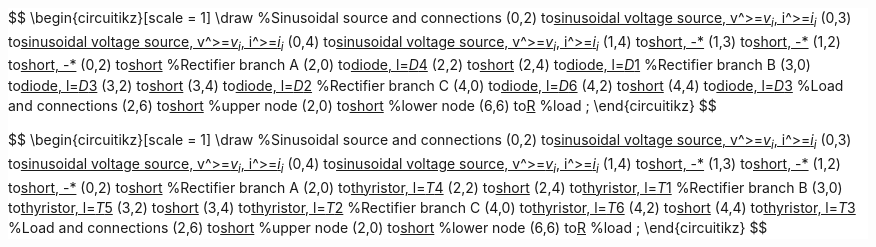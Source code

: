 $$
\begin{circuitikz}[scale = 1]
	\draw
	%Sinusoidal source and connections
	(0,2) to[sinusoidal voltage source, v^>=$v_i$, i^>=$i_i$](1,2)
	(0,3) to[sinusoidal voltage source, v^>=$v_i$, i^>=$i_i$](1,3)
	(0,4) to[sinusoidal voltage source, v^>=$v_i$, i^>=$i_i$](1,4)
	(1,4) to[short, -*](2,4)
	(1,3) to[short, -*](3,3)
	(1,2) to[short, -*](4,2)
	(0,2) to[short](0,4)
	%Rectifier branch A
	(2,0) to[diode, l=$D4$](2,2)
	(2,2) to[short](2,4)
	(2,4) to[diode, l=$D1$](2,6)
	%Rectifier branch B
	(3,0) to[diode, l=$D3$](3,2)
	(3,2) to[short](3,4)
	(3,4) to[diode, l=$D2$](3,6)
	%Rectifier branch C
	(4,0) to[diode, l=$D6$](4,2)
	(4,2) to[short](4,4)
	(4,4) to[diode, l=$D3$](4,6)
	%Load and connections
	(2,6) to[short](6,6) %upper node
	(2,0) to[short](6,0) %lower node
	(6,6) to[R](6,0) %load
	;
\end{circuitikz}
$$

$$
\begin{circuitikz}[scale = 1]
	\draw
	%Sinusoidal source and connections
	(0,2) to[sinusoidal voltage source, v^>=$v_i$, i^>=$i_i$](1,2)
	(0,3) to[sinusoidal voltage source, v^>=$v_i$, i^>=$i_i$](1,3)
	(0,4) to[sinusoidal voltage source, v^>=$v_i$, i^>=$i_i$](1,4)
	(1,4) to[short, -*](2,4)
	(1,3) to[short, -*](3,3)
	(1,2) to[short, -*](4,2)
	(0,2) to[short](0,4)
	%Rectifier branch A
	(2,0) to[thyristor, l=$T4$](2,2)
	(2,2) to[short](2,4)
	(2,4) to[thyristor, l=$T1$](2,6)
	%Rectifier branch B
	(3,0) to[thyristor, l=$T5$](3,2)
	(3,2) to[short](3,4)
	(3,4) to[thyristor, l=$T2$](3,6)
	%Rectifier branch C
	(4,0) to[thyristor, l=$T6$](4,2)
	(4,2) to[short](4,4)
	(4,4) to[thyristor, l=$T3$](4,6)
	%Load and connections
	(2,6) to[short](6,6) %upper node
	(2,0) to[short](6,0) %lower node
	(6,6) to[R](6,0) %load
	;
\end{circuitikz}
$$
